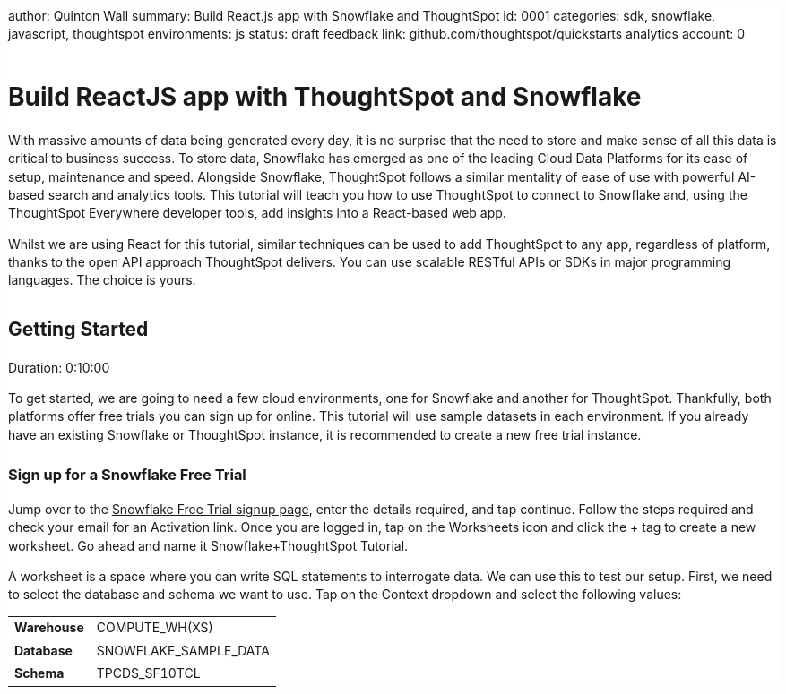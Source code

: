 author: Quinton Wall
summary: Build React.js app with Snowflake and ThoughtSpot
id: 0001
categories: sdk, snowflake, javascript, thoughtspot
environments: js
status: draft
feedback link: github.com/thoughtspot/quickstarts
analytics account: 0

# Build ReactJS app with ThoughtSpot and Snowflake

With massive amounts of data being generated every day, it is no surprise that the need to store and make sense of all this data is critical to business success. To store data, Snowflake has emerged as one of the leading Cloud Data Platforms for its ease of setup, maintenance and speed. Alongside Snowflake, ThoughtSpot follows a similar mentality of ease of use with powerful AI-based search and analytics tools. This tutorial will teach you how to use ThoughtSpot to connect to Snowflake and, using the ThoughtSpot Everywhere developer tools, add insights into a React-based web app. 

Whilst we are using React for this tutorial, similar techniques can be used to add ThoughtSpot to any app, regardless of platform, thanks to the open API approach ThoughtSpot delivers. You can use scalable RESTful APIs or SDKs in major programming languages. The choice is yours.


## Getting Started
Duration: 0:10:00

To get started, we are going to need a few cloud environments, one for Snowflake and another for ThoughtSpot. Thankfully, both platforms offer free trials you can sign up for online. This tutorial will use sample datasets in each environment. If you already have an existing Snowflake or ThoughtSpot instance, it is recommended to create a new free trial instance. 


### Sign up for a Snowflake Free Trial

Jump over to the [Snowflake Free Trial signup page](https://signup.snowflake.com/?utm_source=tsquickstart), enter the details required, and tap continue. Follow the steps required and check your email for an Activation link. Once you are logged in, tap on the Worksheets icon and click the + tag to create a new worksheet. Go ahead and name it Snowflake+ThoughtSpot Tutorial.

A worksheet is a space where you can write SQL statements to interrogate data. We can use this to test our setup. First, we need to select the database and schema we want to use. Tap on the Context dropdown and select the following values:


<table>
  <tr>
   <td><strong>Warehouse</strong>
   </td>
   <td>COMPUTE_WH(XS)
   </td>
  </tr>
  <tr>
   <td><strong>Database</strong>
   </td>
   <td>SNOWFLAKE_SAMPLE_DATA
   </td>
  </tr>
  <tr>
   <td><strong>Schema</strong>
   </td>
   <td>TPCDS_SF10TCL
   </td>
  </tr>
</table>
